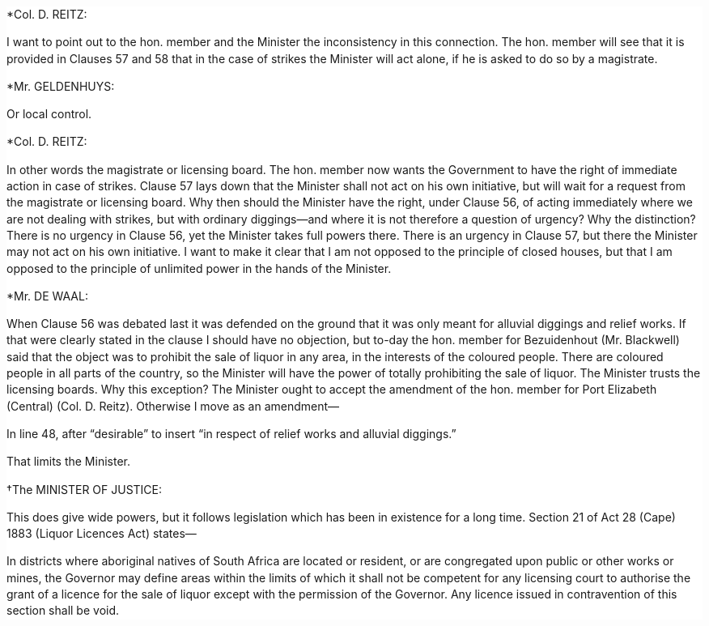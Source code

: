 <from>*Col. <person refersTo="hansard_za">D. REITZ</person>:</from>

<p>I want to point out to the hon. member and the Minister the inconsistency in this connection. The hon. member will see that it is provided in Clauses 57 and 58 that in the case of strikes the Minister will act alone, if he is asked to do so by a magistrate.</p>

</speech>

<speech by="#geldenhuys">

<from>*Mr. <person refersTo="hansard_za">GELDENHUYS</person>:</from>

<p>Or local control.</p>

</speech>

<speech by="#reitz">

<from>*Col. <person refersTo="hansard_za">D. REITZ</person>:</from>

<p>In other words the magistrate or licensing board. The hon. member now wants the Government to have the right of immediate action in case of strikes. Clause 57 lays down that the Minister shall not act on his own initiative, but will wait for a request from the magistrate or licensing board. Why then should the Minister have the right, under Clause 56, of acting immediately where we are not dealing with strikes, but with ordinary diggings&#x2014;and where it is not therefore a question of urgency? Why the distinction? There is no urgency in Clause 56, yet the Minister takes full powers there. There is an urgency in Clause 57, but there the Minister may not act on his own initiative. I want to make it clear that I am not opposed to the principle of closed houses, but that I am opposed to the principle of unlimited power in the hands of the Minister.</p>

</speech>

<speech by="#de_waal">

<from>*Mr. <person refersTo="hansard_za">DE WAAL</person>:</from>

<p>When Clause 56 was debated last it was defended on the ground that it was only meant for alluvial diggings and relief works. If that were clearly stated in the clause I should have no objection, but to-day the hon. member for Bezuidenhout (Mr. Blackwell) said that the object was to prohibit the sale of liquor in any area, in the interests of the coloured people. There are coloured people in all parts of the country, so the Minister will have the power of totally prohibiting the sale of liquor. The Minister trusts the licensing boards. Why this exception? The Minister ought to accept the amendment of the hon. member for Port Elizabeth (Central) (Col. D. Reitz). Otherwise I move as an amendment&#x2014;</p>

<block name="#quote">In line 48, after &#x201C;desirable&#x201D; to insert &#x201C;in respect of relief works and alluvial diggings.&#x201D;</block>

<p>That limits the Minister.</p>

</speech>

<speech by="#minister_of_justice">

<from>&#x2020;The <person refersTo="hansard_za">MINISTER OF JUSTICE</person>:</from>

<p>This does give wide powers, but it follows legislation which has been in existence for a long time. Section 21 of Act 28 (Cape) 1883 (Liquor Licences Act) states&#x2014;</p>

<block name="#quote">In districts where aboriginal natives of South Africa are located or resident, or are congregated upon public or other works or mines, the Governor may define areas within the limits of which it shall not be competent for any licensing court to authorise the grant of a licence for the sale of liquor except with the permission of the Governor. Any licence issued in contravention of this section shall be void.</block>
